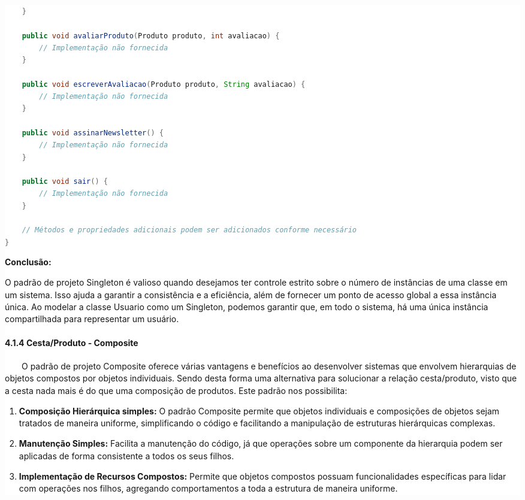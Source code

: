 ```java
    }

    public void avaliarProduto(Produto produto, int avaliacao) {
        // Implementação não fornecida
    }

    public void escreverAvaliacao(Produto produto, String avaliacao) {
        // Implementação não fornecida
    }

    public void assinarNewsletter() {
        // Implementação não fornecida
    }

    public void sair() {
        // Implementação não fornecida
    }

    // Métodos e propriedades adicionais podem ser adicionados conforme necessário
}
```

**Conclusão:**

<p align="jutify">
O padrão de projeto Singleton é valioso quando desejamos ter controle estrito sobre o número de instâncias de uma classe em um sistema. Isso ajuda a garantir a consistência e a eficiência, além de fornecer um ponto de acesso global a essa instância única. Ao modelar a classe Usuario como um Singleton, podemos garantir que, em todo o sistema, há uma única instância compartilhada para representar um usuário.
</p>

#### 4.1.4 Cesta/Produto - Composite

<p align="jutify">
&emsp;&emsp;O padrão de projeto Composite oferece várias vantagens e benefícios ao desenvolver sistemas que envolvem hierarquias de objetos compostos por objetos individuais. Sendo desta forma uma alternativa para solucionar a relação cesta/produto, visto que a cesta nada mais é do que uma composição de produtos. Este padrão nos possibilita:

1. **Composição Hierárquica simples:** O padrão Composite permite que objetos individuais e composições de objetos sejam tratados de maneira uniforme, simplificando o código e facilitando a manipulação de estruturas hierárquicas complexas.

2. **Manutenção Simples:**
   Facilita a manutenção do código, já que operações sobre um componente da hierarquia podem ser aplicadas de forma consistente a todos os seus filhos.

3. **Implementação de Recursos Compostos:**
   Permite que objetos compostos possuam funcionalidades específicas para lidar com operações nos filhos, agregando comportamentos a toda a estrutura de maneira uniforme.

</p>
